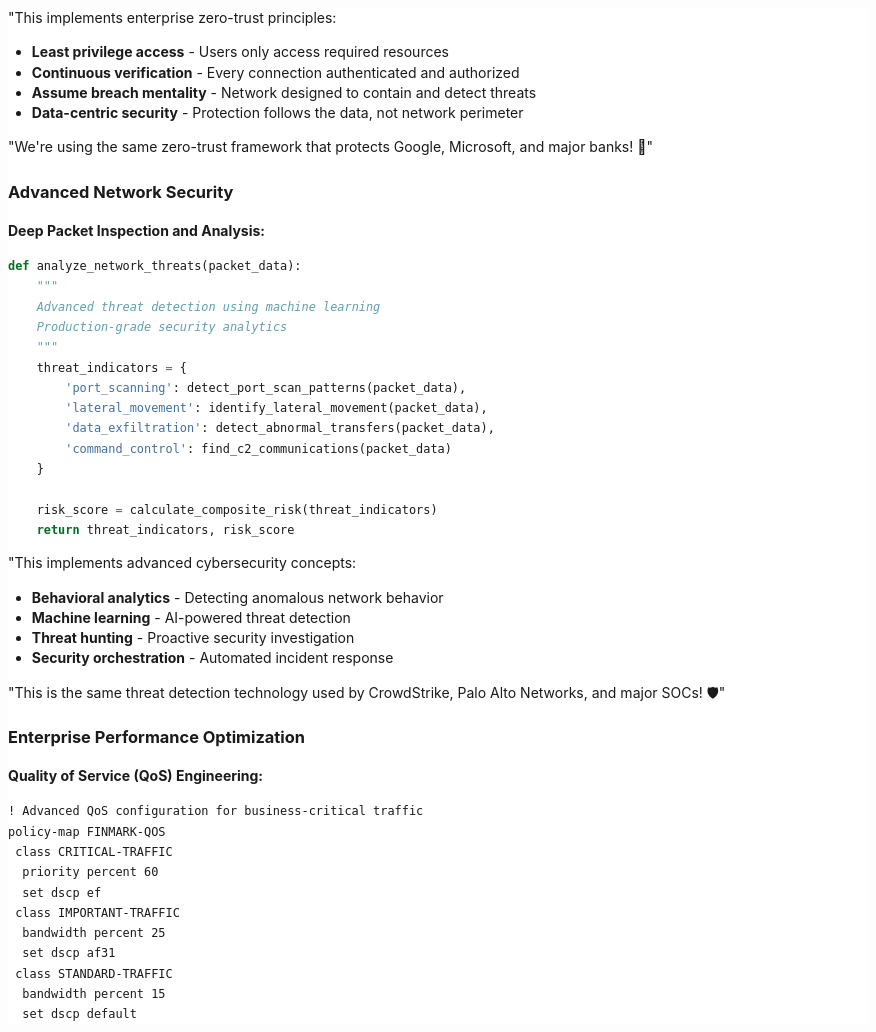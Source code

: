 "This implements enterprise zero-trust principles:
- **Least privilege access** - Users only access required resources
- **Continuous verification** - Every connection authenticated and authorized
- **Assume breach mentality** - Network designed to contain and detect threats
- **Data-centric security** - Protection follows the data, not network perimeter

"We're using the same zero-trust framework that protects Google, Microsoft, and major banks! 🔐"

### Advanced Network Security

**Deep Packet Inspection and Analysis:**
```python
def analyze_network_threats(packet_data):
    """
    Advanced threat detection using machine learning
    Production-grade security analytics
    """
    threat_indicators = {
        'port_scanning': detect_port_scan_patterns(packet_data),
        'lateral_movement': identify_lateral_movement(packet_data),
        'data_exfiltration': detect_abnormal_transfers(packet_data),
        'command_control': find_c2_communications(packet_data)
    }
    
    risk_score = calculate_composite_risk(threat_indicators)
    return threat_indicators, risk_score
```

"This implements advanced cybersecurity concepts:
- **Behavioral analytics** - Detecting anomalous network behavior
- **Machine learning** - AI-powered threat detection
- **Threat hunting** - Proactive security investigation
- **Security orchestration** - Automated incident response

"This is the same threat detection technology used by CrowdStrike, Palo Alto Networks, and major SOCs! 🛡️"

### Enterprise Performance Optimization

**Quality of Service (QoS) Engineering:**
```cisco
! Advanced QoS configuration for business-critical traffic
policy-map FINMARK-QOS
 class CRITICAL-TRAFFIC
  priority percent 60
  set dscp ef
 class IMPORTANT-TRAFFIC  
  bandwidth percent 25
  set dscp af31
 class STANDARD-TRAFFIC
  bandwidth percent 15
  set dscp default
```
